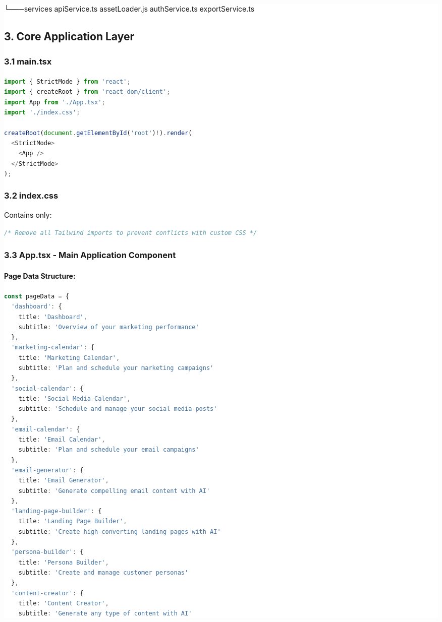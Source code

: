 └───services
        apiService.ts
        assetLoader.js
        authService.ts
        exportService.ts</pre>

## 3. Core Application Layer
### 3.1 main.tsx
```typescript
import { StrictMode } from 'react';
import { createRoot } from 'react-dom/client';
import App from './App.tsx';
import './index.css';

createRoot(document.getElementById('root')!).render(
  <StrictMode>
    <App />
  </StrictMode>
);
```

### 3.2 index.css
Contains only:
```css
/* Remove all Tailwind imports to prevent conflicts with custom CSS */
```

### 3.3 App.tsx - Main Application Component
#### Page Data Structure:
```typescript
const pageData = {
  'dashboard': {
    title: 'Dashboard',
    subtitle: 'Overview of your marketing performance'
  },
  'marketing-calendar': {
    title: 'Marketing Calendar',
    subtitle: 'Plan and schedule your marketing campaigns'
  },
  'social-calendar': {
    title: 'Social Media Calendar',
    subtitle: 'Schedule and manage your social media posts'
  },
  'email-calendar': {
    title: 'Email Calendar',
    subtitle: 'Plan and schedule your email campaigns'
  },
  'email-generator': {
    title: 'Email Generator',
    subtitle: 'Generate compelling email content with AI'
  },
  'landing-page-builder': {
    title: 'Landing Page Builder',
    subtitle: 'Create high-converting landing pages with AI'
  },
  'persona-builder': {
    title: 'Persona Builder',
    subtitle: 'Create and manage customer personas'
  },
  'content-creator': {
    title: 'Content Creator',
    subtitle: 'Generate any type of content with AI'
```